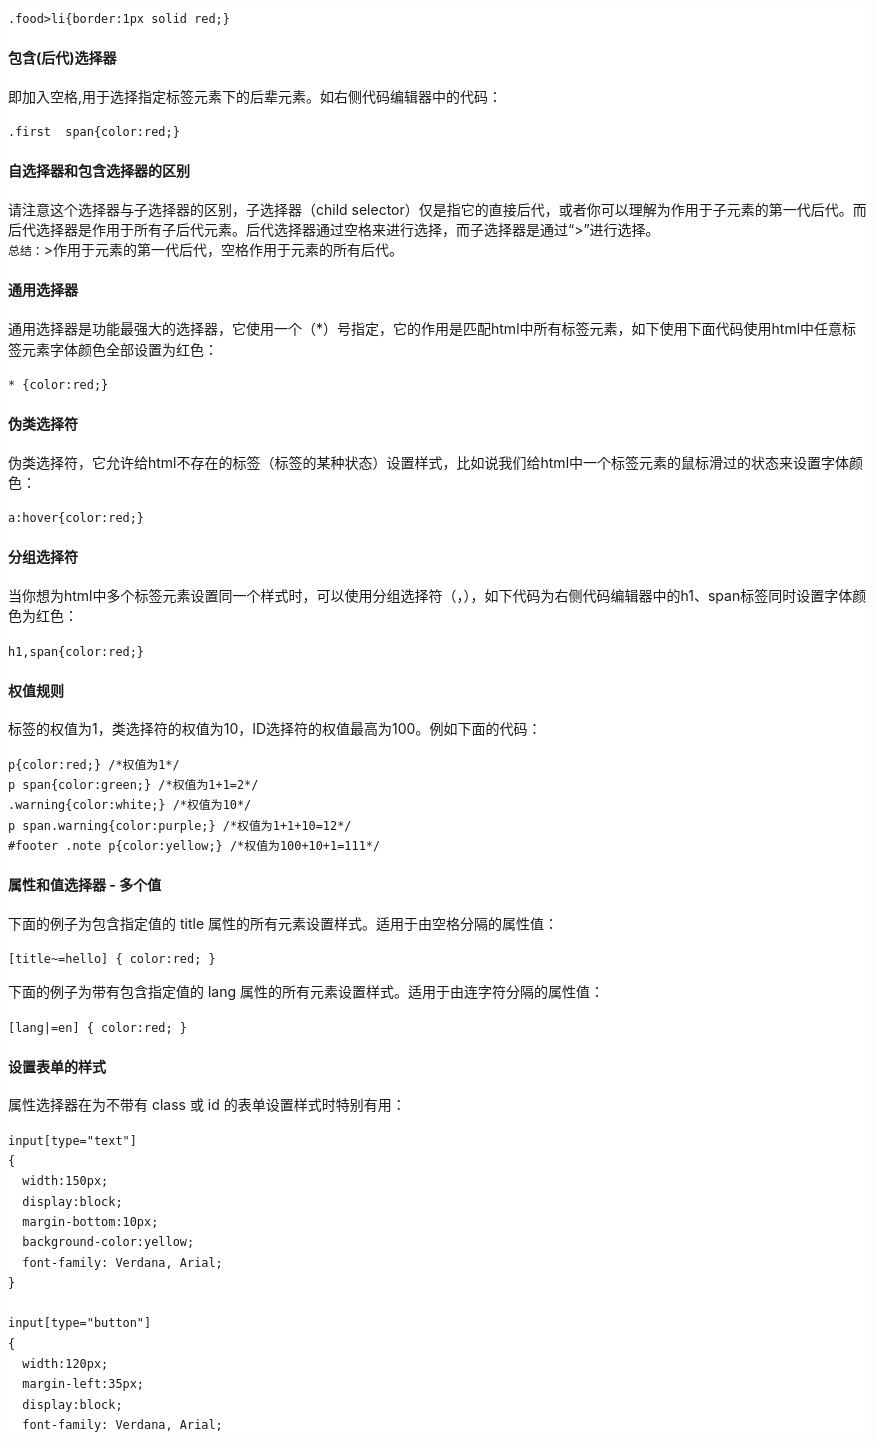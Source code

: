	.food>li{border:1px solid red;}

#### 包含(后代)选择器

即加入空格,用于选择指定标签元素下的后辈元素。如右侧代码编辑器中的代码：

	.first  span{color:red;}
	
#### 自选择器和包含选择器的区别

请注意这个选择器与子选择器的区别，子选择器（child selector）仅是指它的直接后代，或者你可以理解为作用于子元素的第一代后代。而后代选择器是作用于所有子后代元素。后代选择器通过空格来进行选择，而子选择器是通过“>”进行选择。	
`总结：`>作用于元素的第一代后代，空格作用于元素的所有后代。

#### 通用选择器

通用选择器是功能最强大的选择器，它使用一个（*）号指定，它的作用是匹配html中所有标签元素，如下使用下面代码使用html中任意标签元素字体颜色全部设置为红色：

	* {color:red;}
	
#### 伪类选择符
伪类选择符，它允许给html不存在的标签（标签的某种状态）设置样式，比如说我们给html中一个标签元素的鼠标滑过的状态来设置字体颜色：

	a:hover{color:red;}	
	
#### 分组选择符
当你想为html中多个标签元素设置同一个样式时，可以使用分组选择符（，），如下代码为右侧代码编辑器中的h1、span标签同时设置字体颜色为红色：

	h1,span{color:red;}
	
#### 权值规则

标签的权值为1，类选择符的权值为10，ID选择符的权值最高为100。例如下面的代码：

```
p{color:red;} /*权值为1*/
p span{color:green;} /*权值为1+1=2*/
.warning{color:white;} /*权值为10*/
p span.warning{color:purple;} /*权值为1+1+10=12*/
#footer .note p{color:yellow;} /*权值为100+10+1=111*/	
```
	
#### 属性和值选择器 - 多个值
下面的例子为包含指定值的 title 属性的所有元素设置样式。适用于由空格分隔的属性值：

	[title~=hello] { color:red; }
	
下面的例子为带有包含指定值的 lang 属性的所有元素设置样式。适用于由连字符分隔的属性值：

	[lang|=en] { color:red; }
	
#### 设置表单的样式

属性选择器在为不带有 class 或 id 的表单设置样式时特别有用：

```
input[type="text"]
{
  width:150px;
  display:block;
  margin-bottom:10px;
  background-color:yellow;
  font-family: Verdana, Arial;
}

input[type="button"]
{
  width:120px;
  margin-left:35px;
  display:block;
  font-family: Verdana, Arial;
```